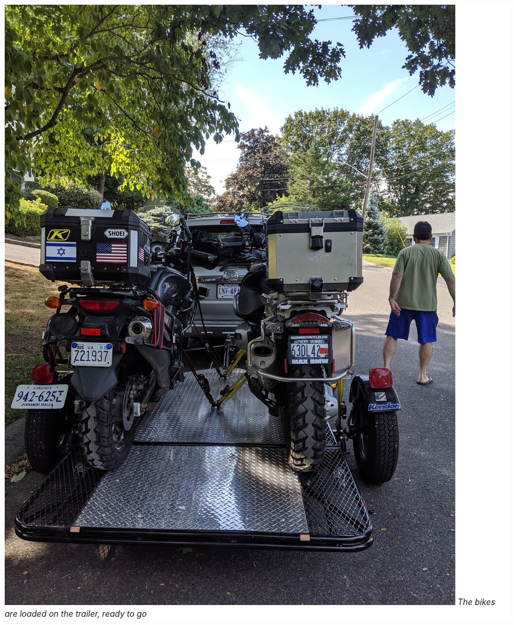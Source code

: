![Home Trailer Loaded](./home_trailer_loaded.jpg)
*The bikes are loaded on the trailer, ready to go*
